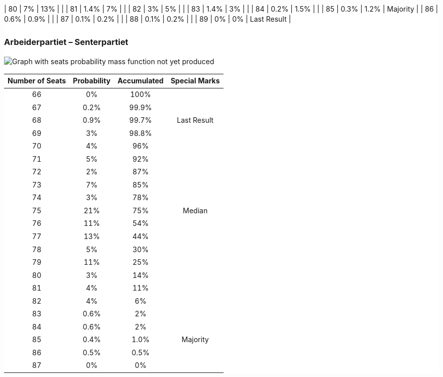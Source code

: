 | 80 | 7% | 13% |  |
| 81 | 1.4% | 7% |  |
| 82 | 3% | 5% |  |
| 83 | 1.4% | 3% |  |
| 84 | 0.2% | 1.5% |  |
| 85 | 0.3% | 1.2% | Majority |
| 86 | 0.6% | 0.9% |  |
| 87 | 0.1% | 0.2% |  |
| 88 | 0.1% | 0.2% |  |
| 89 | 0% | 0% | Last Result |

### Arbeiderpartiet – Senterpartiet

![Graph with seats probability mass function not yet produced](2020-11-04-Norfakta-coalitions-seats-pmf-ap–sp.png "Seats Probability Mass Function")

| Number of Seats | Probability | Accumulated | Special Marks |
|:---------------:|:-----------:|:-----------:|:-------------:|
| 66 | 0% | 100% |  |
| 67 | 0.2% | 99.9% |  |
| 68 | 0.9% | 99.7% | Last Result |
| 69 | 3% | 98.8% |  |
| 70 | 4% | 96% |  |
| 71 | 5% | 92% |  |
| 72 | 2% | 87% |  |
| 73 | 7% | 85% |  |
| 74 | 3% | 78% |  |
| 75 | 21% | 75% | Median |
| 76 | 11% | 54% |  |
| 77 | 13% | 44% |  |
| 78 | 5% | 30% |  |
| 79 | 11% | 25% |  |
| 80 | 3% | 14% |  |
| 81 | 4% | 11% |  |
| 82 | 4% | 6% |  |
| 83 | 0.6% | 2% |  |
| 84 | 0.6% | 2% |  |
| 85 | 0.4% | 1.0% | Majority |
| 86 | 0.5% | 0.5% |  |
| 87 | 0% | 0% |  |

